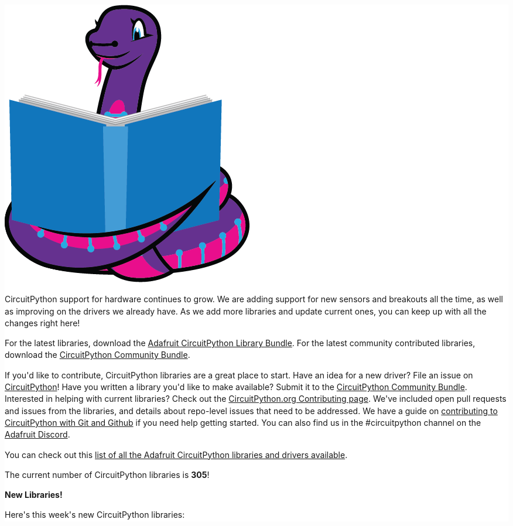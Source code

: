 [![CircuitPython Libraries](../assets/20210316/blinka.png)](https://circuitpython.org/libraries)

CircuitPython support for hardware continues to grow. We are adding support for new sensors and breakouts all the time, as well as improving on the drivers we already have. As we add more libraries and update current ones, you can keep up with all the changes right here!

For the latest libraries, download the [Adafruit CircuitPython Library Bundle](https://circuitpython.org/libraries). For the latest community contributed libraries, download the [CircuitPython Community Bundle](https://github.com/adafruit/CircuitPython_Community_Bundle/releases).

If you'd like to contribute, CircuitPython libraries are a great place to start. Have an idea for a new driver? File an issue on [CircuitPython](https://github.com/adafruit/circuitpython/issues)! Have you written a library you'd like to make available? Submit it to the [CircuitPython Community Bundle](https://github.com/adafruit/CircuitPython_Community_Bundle). Interested in helping with current libraries? Check out the [CircuitPython.org Contributing page](https://circuitpython.org/contributing). We've included open pull requests and issues from the libraries, and details about repo-level issues that need to be addressed. We have a guide on [contributing to CircuitPython with Git and Github](https://learn.adafruit.com/contribute-to-circuitpython-with-git-and-github) if you need help getting started. You can also find us in the #circuitpython channel on the [Adafruit Discord](https://adafru.it/discord).

You can check out this [list of all the Adafruit CircuitPython libraries and drivers available](https://github.com/adafruit/Adafruit_CircuitPython_Bundle/blob/master/circuitpython_library_list.md). 

The current number of CircuitPython libraries is **305**!

**New Libraries!**

Here's this week's new CircuitPython libraries:
